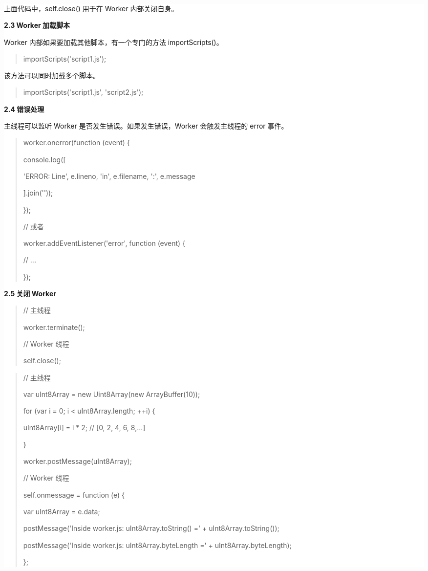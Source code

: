 上面代码中，self.close() 用于在 Worker 内部关闭自身。

**2.3 Worker 加载脚本**

Worker 内部如果要加载其他脚本，有一个专门的方法 importScripts()。

> importScripts('script1.js');

该方法可以同时加载多个脚本。

> importScripts('script1.js', 'script2.js');

**2.4 错误处理**

主线程可以监听 Worker 是否发生错误。如果发生错误，Worker 会触发主线程的 error 事件。

> worker.onerror(function (event) {
> 
>  console.log([
> 
>  'ERROR: Line', e.lineno, 'in', e.filename, ':', e.message
> 
>  ].join(''));
> 
> });
> 
> // 或者
> 
> worker.addEventListener('error', function (event) {
> 
>  // ...
> 
> });

**2.5 关闭 Worker**

> // 主线程
> 
> worker.terminate();
> 
> // Worker 线程
> 
> self.close();

> // 主线程
> 
> var uInt8Array = new Uint8Array(new ArrayBuffer(10));
> 
> for (var i = 0; i < uInt8Array.length; ++i) {
> 
>  uInt8Array[i] = i * 2; // [0, 2, 4, 6, 8,...]
> 
> }
> 
> worker.postMessage(uInt8Array);
> 
> // Worker 线程
> 
> self.onmessage = function (e) {
> 
>  var uInt8Array = e.data;
> 
>  postMessage('Inside worker.js: uInt8Array.toString() =' + uInt8Array.toString());
> 
>  postMessage('Inside worker.js: uInt8Array.byteLength =' + uInt8Array.byteLength);
> 
> };
